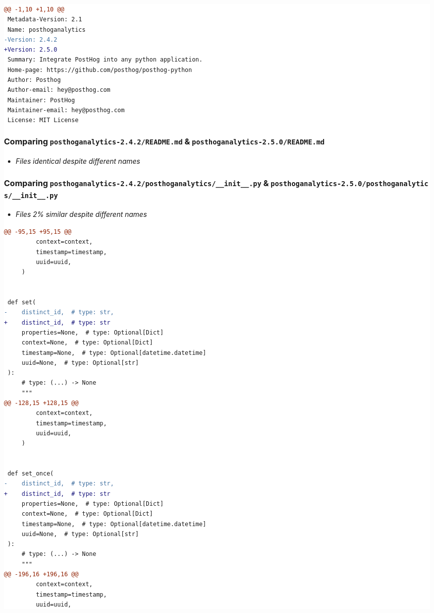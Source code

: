 ```diff
@@ -1,10 +1,10 @@
 Metadata-Version: 2.1
 Name: posthoganalytics
-Version: 2.4.2
+Version: 2.5.0
 Summary: Integrate PostHog into any python application.
 Home-page: https://github.com/posthog/posthog-python
 Author: Posthog
 Author-email: hey@posthog.com
 Maintainer: PostHog
 Maintainer-email: hey@posthog.com
 License: MIT License
```

### Comparing `posthoganalytics-2.4.2/README.md` & `posthoganalytics-2.5.0/README.md`

 * *Files identical despite different names*

### Comparing `posthoganalytics-2.4.2/posthoganalytics/__init__.py` & `posthoganalytics-2.5.0/posthoganalytics/__init__.py`

 * *Files 2% similar despite different names*

```diff
@@ -95,15 +95,15 @@
         context=context,
         timestamp=timestamp,
         uuid=uuid,
     )
 
 
 def set(
-    distinct_id,  # type: str,
+    distinct_id,  # type: str
     properties=None,  # type: Optional[Dict]
     context=None,  # type: Optional[Dict]
     timestamp=None,  # type: Optional[datetime.datetime]
     uuid=None,  # type: Optional[str]
 ):
     # type: (...) -> None
     """
@@ -128,15 +128,15 @@
         context=context,
         timestamp=timestamp,
         uuid=uuid,
     )
 
 
 def set_once(
-    distinct_id,  # type: str,
+    distinct_id,  # type: str
     properties=None,  # type: Optional[Dict]
     context=None,  # type: Optional[Dict]
     timestamp=None,  # type: Optional[datetime.datetime]
     uuid=None,  # type: Optional[str]
 ):
     # type: (...) -> None
     """
@@ -196,16 +196,16 @@
         context=context,
         timestamp=timestamp,
         uuid=uuid,
```